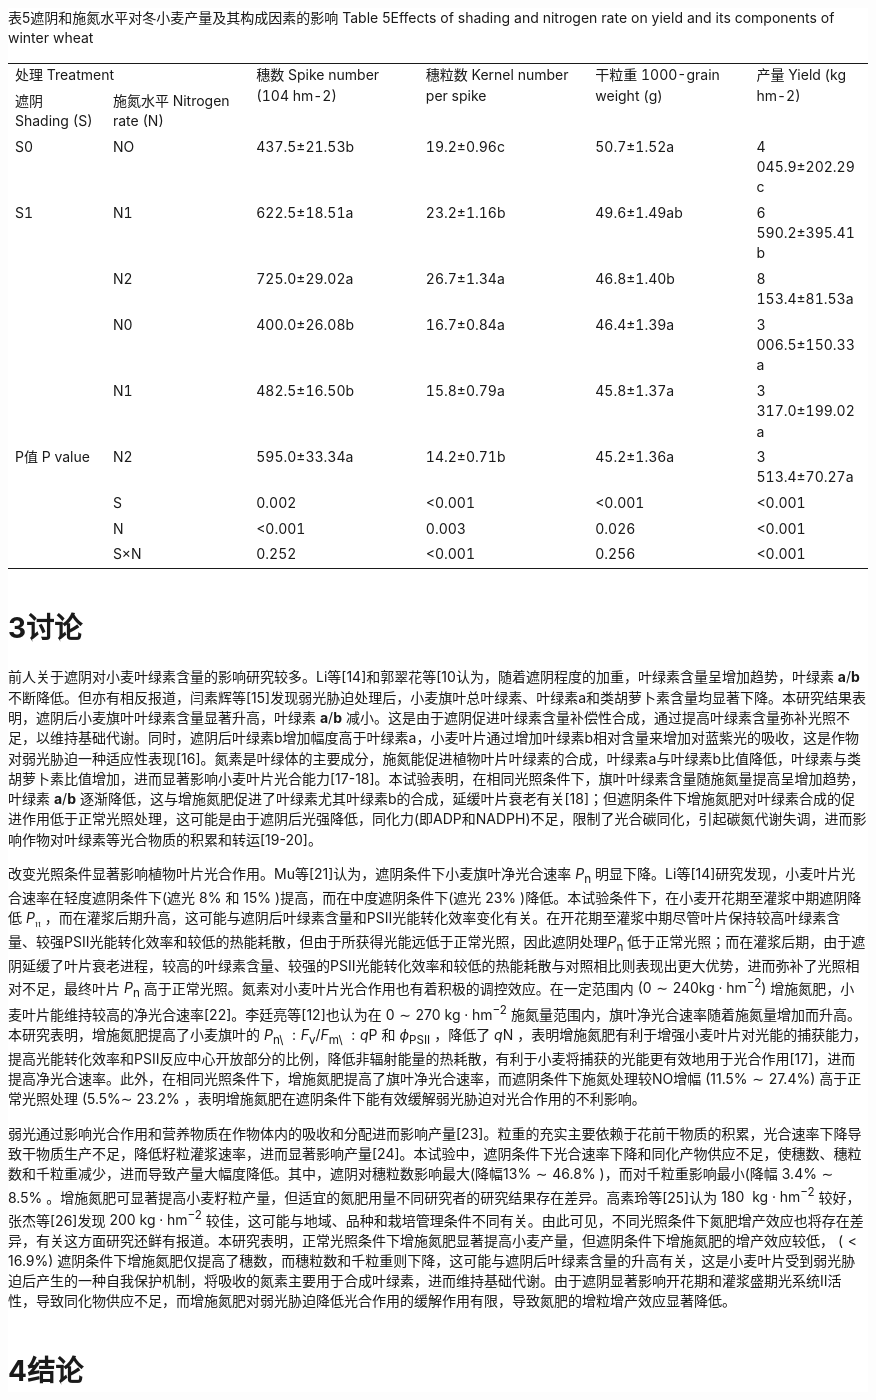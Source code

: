 表5遮阴和施氮水平对冬小麦产量及其构成因素的影响 Table 5Effects of shading and nitrogen rate on yield and its components of winter wheat   

<html><body><table><tr><td colspan="2">处理 Treatment</td><td rowspan="2">穗数 Spike number (104 hm-2)</td><td rowspan="2">穗粒数 Kernel number per spike</td><td rowspan="2">干粒重 1000-grain weight (g)</td><td rowspan="2">产量 Yield (kg hm-2)</td></tr><tr><td>遮阴 Shading (S)</td><td>施氮水平 Nitrogen rate (N)</td></tr><tr><td>S0</td><td>NO</td><td>437.5±21.53b</td><td>19.2±0.96c</td><td>50.7±1.52a</td><td>4 045.9±202.29c</td></tr><tr><td rowspan="4">S1</td><td>N1</td><td>622.5±18.51a</td><td>23.2±1.16b</td><td>49.6±1.49ab</td><td>6 590.2±395.41b</td></tr><tr><td>N2</td><td>725.0±29.02a</td><td>26.7±1.34a</td><td>46.8±1.40b</td><td>8 153.4±81.53a</td></tr><tr><td>N0</td><td>400.0±26.08b</td><td>16.7±0.84a</td><td>46.4±1.39a</td><td>3 006.5±150.33a</td></tr><tr><td>N1</td><td>482.5±16.50b</td><td>15.8±0.79a</td><td>45.8±1.37a</td><td>3 317.0±199.02a</td></tr><tr><td rowspan="4">P值 P value</td><td>N2</td><td>595.0±33.34a</td><td>14.2±0.71b</td><td>45.2±1.36a</td><td>3 513.4±70.27a</td></tr><tr><td>S</td><td>0.002</td><td><0.001</td><td><0.001</td><td><0.001</td></tr><tr><td>N</td><td><0.001</td><td>0.003</td><td>0.026</td><td><0.001</td></tr><tr><td>S×N</td><td>0.252</td><td><0.001</td><td>0.256</td><td><0.001</td></tr></table></body></html>

# 3讨论

前人关于遮阴对小麦叶绿素含量的影响研究较多。Li等[14]和郭翠花等[10认为，随着遮阴程度的加重，叶绿素含量呈增加趋势，叶绿素 $\mathbf { a } / \mathbf { b }$ 不断降低。但亦有相反报道，闫素辉等[15]发现弱光胁迫处理后，小麦旗叶总叶绿素、叶绿素a和类胡萝卜素含量均显著下降。本研究结果表明，遮阴后小麦旗叶叶绿素含量显著升高，叶绿素 $\mathbf { a } / \mathbf { b }$ 减小。这是由于遮阴促进叶绿素含量补偿性合成，通过提高叶绿素含量弥补光照不足，以维持基础代谢。同时，遮阴后叶绿素b增加幅度高于叶绿素a，小麦叶片通过增加叶绿素b相对含量来增加对蓝紫光的吸收，这是作物对弱光胁迫一种适应性表现[16]。氮素是叶绿体的主要成分，施氮能促进植物叶片叶绿素的合成，叶绿素a与叶绿素b比值降低，叶绿素与类胡萝卜素比值增加，进而显著影响小麦叶片光合能力[17-18]。本试验表明，在相同光照条件下，旗叶叶绿素含量随施氮量提高呈增加趋势，叶绿素 $\mathbf { a } / \mathbf { b }$ 逐渐降低，这与增施氮肥促进了叶绿素尤其叶绿素b的合成，延缓叶片衰老有关[18]；但遮阴条件下增施氮肥对叶绿素合成的促进作用低于正常光照处理，这可能是由于遮阴后光强降低，同化力(即ADP和NADPH)不足，限制了光合碳同化，引起碳氮代谢失调，进而影响作物对叶绿素等光合物质的积累和转运[19-20]。

改变光照条件显著影响植物叶片光合作用。Mu等[21]认为，遮阴条件下小麦旗叶净光合速率 $P _ { \mathrm { { n } } }$ 明显下降。Li等[14]研究发现，小麦叶片光合速率在轻度遮阴条件下(遮光 $8 \%$ 和 $1 5 \%$ )提高，而在中度遮阴条件下(遮光 $23 \%$ )降低。本试验条件下，在小麦开花期至灌浆中期遮阴降低 $\scriptstyle P _ { \mathfrak { n } }$ ，而在灌浆后期升高，这可能与遮阴后叶绿素含量和PSⅡ光能转化效率变化有关。在开花期至灌浆中期尽管叶片保持较高叶绿素含量、较强PSⅡ光能转化效率和较低的热能耗散，但由于所获得光能远低于正常光照，因此遮阴处理$P _ { \mathrm { { n } } }$ 低于正常光照；而在灌浆后期，由于遮阴延缓了叶片衰老进程，较高的叶绿素含量、较强的PSⅡ光能转化效率和较低的热能耗散与对照相比则表现出更大优势，进而弥补了光照相对不足，最终叶片 $P _ { \mathrm { { n } } }$ 高于正常光照。氮素对小麦叶片光合作用也有着积极的调控效应。在一定范围内 $( 0 { \sim } 2 4 0 \mathrm { k g } { \cdot } \mathrm { h m } ^ { - 2 } )$ 增施氮肥，小麦叶片能维持较高的净光合速率[22]。李廷亮等[12]也认为在 $0 { \sim } 2 7 0 \ \mathrm { k g } { \cdot } \mathrm { h m } ^ { - 2 }$ 施氮量范围内，旗叶净光合速率随着施氮量增加而升高。本研究表明，增施氮肥提高了小麦旗叶的 $P _ { \mathrm { n } \setminus } \ : F _ { \mathrm { v } } / F _ { \mathrm { m } \setminus } \ : q \mathrm { P }$ 和 $\phi _ { \mathrm { P S I I } }$ ，降低了 $q \mathrm { N }$ ，表明增施氮肥有利于增强小麦叶片对光能的捕获能力，提高光能转化效率和PSⅡ反应中心开放部分的比例，降低非辐射能量的热耗散，有利于小麦将捕获的光能更有效地用于光合作用[17]，进而提高净光合速率。此外，在相同光照条件下，增施氮肥提高了旗叶净光合速率，而遮阴条件下施氮处理较NO增幅 $( 1 1 . 5 \% { \sim } 2 7 . 4 \% )$ 高于正常光照处理 $( 5 . 5 \% \sim$ $2 3 . 2 \%$ ，表明增施氮肥在遮阴条件下能有效缓解弱光胁迫对光合作用的不利影响。

弱光通过影响光合作用和营养物质在作物体内的吸收和分配进而影响产量[23]。粒重的充实主要依赖于花前干物质的积累，光合速率下降导致干物质生产不足，降低籽粒灌浆速率，进而显著影响产量[24]。本试验中，遮阴条件下光合速率下降和同化产物供应不足，使穗数、穗粒数和千粒重减少，进而导致产量大幅度降低。其中，遮阴对穗粒数影响最大(降幅$1 3 \% { \sim } 4 6 . 8 \%$ )，而对千粒重影响最小(降幅 $3 . 4 \% { \sim } 8 . 5 \%$ 。增施氮肥可显著提高小麦籽粒产量，但适宜的氮肥用量不同研究者的研究结果存在差异。高素玲等[25]认为 $1 8 0 ~ \mathrm { \ k g } { \cdot } \mathrm { h m } ^ { - 2 }$ 较好，张杰等[26]发现 $2 0 0 \ \mathrm { k g } { \cdot } \mathrm { h m } ^ { - 2 }$ 较佳，这可能与地域、品种和栽培管理条件不同有关。由此可见，不同光照条件下氮肥增产效应也将存在差异，有关这方面研究还鲜有报道。本研究表明，正常光照条件下增施氮肥显著提高小麦产量，但遮阴条件下增施氮肥的增产效应较低， $( < 1 6 . 9 \% )$ 遮阴条件下增施氮肥仅提高了穗数，而穗粒数和千粒重则下降，这可能与遮阴后叶绿素含量的升高有关，这是小麦叶片受到弱光胁迫后产生的一种自我保护机制，将吸收的氮素主要用于合成叶绿素，进而维持基础代谢。由于遮阴显著影响开花期和灌浆盛期光系统Ⅱ活性，导致同化物供应不足，而增施氮肥对弱光胁迫降低光合作用的缓解作用有限，导致氮肥的增粒增产效应显著降低。

# 4结论
